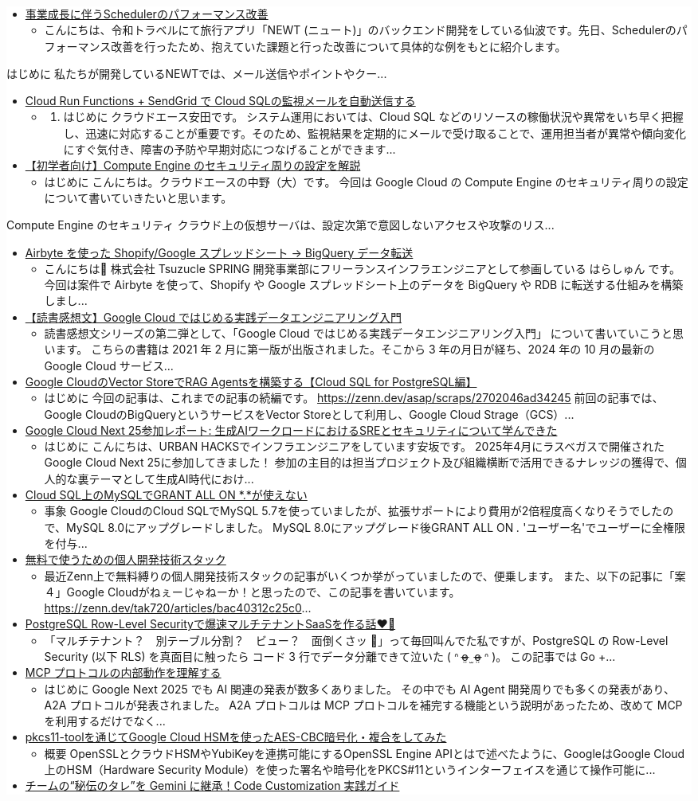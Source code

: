 - [事業成長に伴うSchedulerのパフォーマンス改善](https://zenn.dev/reiwatravel/articles/9ce1ec29565f3a)
  - こんにちは、令和トラベルにて旅行アプリ「NEWT (ニュート)」のバックエンド開発をしている仙波です。先日、Schedulerのパフォーマンス改善を行ったため、抱えていた課題と行った改善について具体的な例をもとに紹介します。

 はじめに
私たちが開発しているNEWTでは、メール送信やポイントやクー...
- [Cloud Run Functions + SendGrid で Cloud SQLの監視メールを自動送信する](https://zenn.dev/cloud_ace/articles/send-monitoring-resource)
  - 1. はじめに
クラウドエース安田です。
システム運用においては、Cloud SQL などのリソースの稼働状況や異常をいち早く把握し、迅速に対応することが重要です。そのため、監視結果を定期的にメールで受け取ることで、運用担当者が異常や傾向変化にすぐ気付き、障害の予防や早期対応につなげることができます...
- [【初学者向け】Compute Engine のセキュリティ周りの設定を解説](https://zenn.dev/cloud_ace/articles/31a50a27b22fc8)
  - はじめに
こんにちは。クラウドエースの中野（大）です。
今回は Google Cloud の Compute Engine のセキュリティ周りの設定について書いていきたいと思います。

 Compute Engine のセキュリティ
クラウド上の仮想サーバは、設定次第で意図しないアクセスや攻撃のリス...
- [Airbyte を使った Shopify/Google スプレッドシート → BigQuery データ転送](https://zenn.dev/tsuzucle_tech/articles/63807acdbdda8d)
  - こんにちは🐍
株式会社 Tsuzucle SPRING 開発事業部にフリーランスインフラエンジニアとして参画している はらしゅん です。
今回は案件で Airbyte を使って、Shopify や Google スプレッドシート上のデータを BigQuery や RDB に転送する仕組みを構築しまし...
- [【読書感想文】Google Cloud ではじめる実践データエンジニアリング入門](https://zenn.dev/t_hayashi/articles/a06452ba42f993)
  - 読書感想文シリーズの第二弾として、「Google Cloud ではじめる実践データエンジニアリング入門」 について書いていこうと思います。
こちらの書籍は 2021 年 2 月に第一版が出版されました。そこから 3 年の月日が経ち、2024 年の 10 月の最新の Google Cloud サービス...
- [Google CloudのVector StoreでRAG Agentsを構築する【Cloud SQL for PostgreSQL編】](https://zenn.dev/asap/articles/ce3c4bdc759b90)
  - はじめに
今回の記事は、これまでの記事の続編です。
https://zenn.dev/asap/scraps/2702046ad34245
前回の記事では、Google CloudのBigQueryというサービスをVector Storeとして利用し、Google Cloud Strage（GCS）...
- [Google Cloud Next 25参加レポート: 生成AIワークロードにおけるSREとセキュリティについて学んできた](https://zenn.dev/10q89s/articles/b591eec1c6b4fa)
  - はじめに
こんにちは、URBAN HACKSでインフラエンジニアをしています安坂です。
2025年4月にラスベガスで開催されたGoogle Cloud Next 25に参加してきました！
参加の主目的は担当プロジェクト及び組織横断で活用できるナレッジの獲得で、個人的な裏テーマとして生成AI時代におけ...
- [Cloud SQL上のMySQLでGRANT ALL ON *.*が使えない](https://zenn.dev/t0mzenn/articles/281fbe02ceb520)
  - 事象
Google CloudのCloud SQLでMySQL 5.7を使っていましたが、拡張サポートにより費用が2倍程度高くなりそうでしたので、MySQL 8.0にアップグレードしました。
MySQL 8.0にアップグレード後GRANT ALL ON *.* 'ユーザー名'でユーザーに全権限を付与...
- [無料で使うための個人開発技術スタック](https://zenn.dev/o_ga/articles/d4d08897cafdda)
  - 最近Zenn上で無料縛りの個人開発技術スタックの記事がいくつか挙がっていましたので、便乗します。
また、以下の記事に「案４」Google Cloudがねぇーじゃねーか！と思ったので、この記事を書いています。
https://zenn.dev/tak720/articles/bac40312c25c0...
- [PostgreSQL Row-Level Securityで爆速マルチテナントSaaSを作る話❤️‍🔥](https://zenn.dev/koshiosaki/articles/3af31b199bd210)
  - 「マルチテナント？　別テーブル分割？　ビュー？　面倒くさッ 💢」って毎回叫んでた私ですが、PostgreSQL の Row-Level Security (以下 RLS) を真面目に触ったら コード 3 行でデータ分離できて泣いた ( ᐢ o̴̶̷̤ ̫ o̴̶̷̤ ᐢ )。
この記事では Go +...
- [MCP プロトコルの内部動作を理解する](https://zenn.dev/hogeticlab/articles/6990dd2fd5d1aa)
  - はじめに
Google Next 2025 でも AI 関連の発表が数多くありました。
その中でも AI Agent 開発周りでも多くの発表があり、A2A プロトコルが発表されました。
A2A プロトコルは MCP プロトコルを補完する機能という説明があったため、改めて MCP を利用するだけでなく...
- [pkcs11-toolを通じてGoogle Cloud HSMを使ったAES-CBC暗号化・複合をしてみた](https://zenn.dev/inop/articles/1b073ac6824390)
  - 概要
OpenSSLとクラウドHSMやYubiKeyを連携可能にするOpenSSL Engine APIとはで述べたように、GoogleはGoogle Cloud上のHSM（Hardware Security Module）を使った署名や暗号化をPKCS#11というインターフェイスを通じて操作可能に...
- [チームの“秘伝のタレ”を Gemini に継承！Code Customization 実践ガイド](https://zenn.dev/google_cloud_jp/articles/02515ec66a13d1)